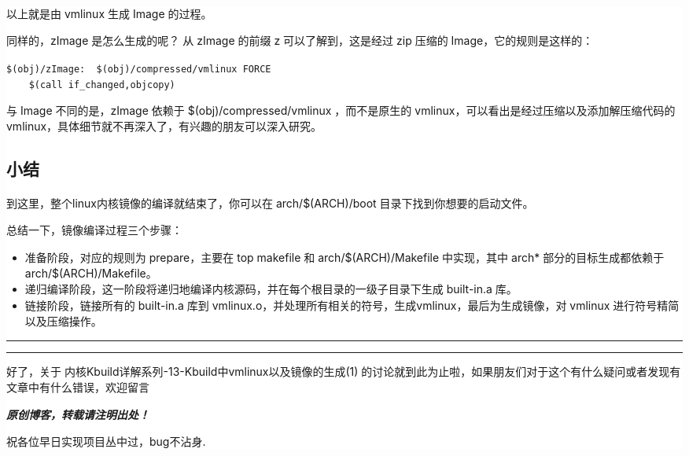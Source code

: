 以上就是由 vmlinux 生成 Image 的过程。  

同样的，zImage 是怎么生成的呢？ 从 zImage 的前缀 z 可以了解到，这是经过 zip 压缩的 Image，它的规则是这样的：
```
$(obj)/zImage:	$(obj)/compressed/vmlinux FORCE
	$(call if_changed,objcopy)
``` 
与 Image 不同的是，zImage 依赖于 \$(obj)/compressed/vmlinux ，而不是原生的 vmlinux，可以看出是经过压缩以及添加解压缩代码的 vmlinux，具体细节就不再深入了，有兴趣的朋友可以深入研究。  


## 小结
到这里，整个linux内核镜像的编译就结束了，你可以在 arch/\$(ARCH)/boot 目录下找到你想要的启动文件。  

总结一下，镜像编译过程三个步骤：
* 准备阶段，对应的规则为 prepare，主要在 top makefile 和 arch/\$(ARCH)/Makefile 中实现，其中 arch* 部分的目标生成都依赖于 arch/\$(ARCH)/Makefile。
* 递归编译阶段，这一阶段将递归地编译内核源码，并在每个根目录的一级子目录下生成 built-in.a 库。 
* 链接阶段，链接所有的 built-in.a 库到 vmlinux.o，并处理所有相关的符号，生成vmlinux，最后为生成镜像，对 vmlinux 进行符号精简以及压缩操作。  



****  
**** 

好了，关于 内核Kbuild详解系列-13-Kbuild中vmlinux以及镜像的生成(1) 的讨论就到此为止啦，如果朋友们对于这个有什么疑问或者发现有文章中有什么错误，欢迎留言

***原创博客，转载请注明出处！***

祝各位早日实现项目丛中过，bug不沾身.


